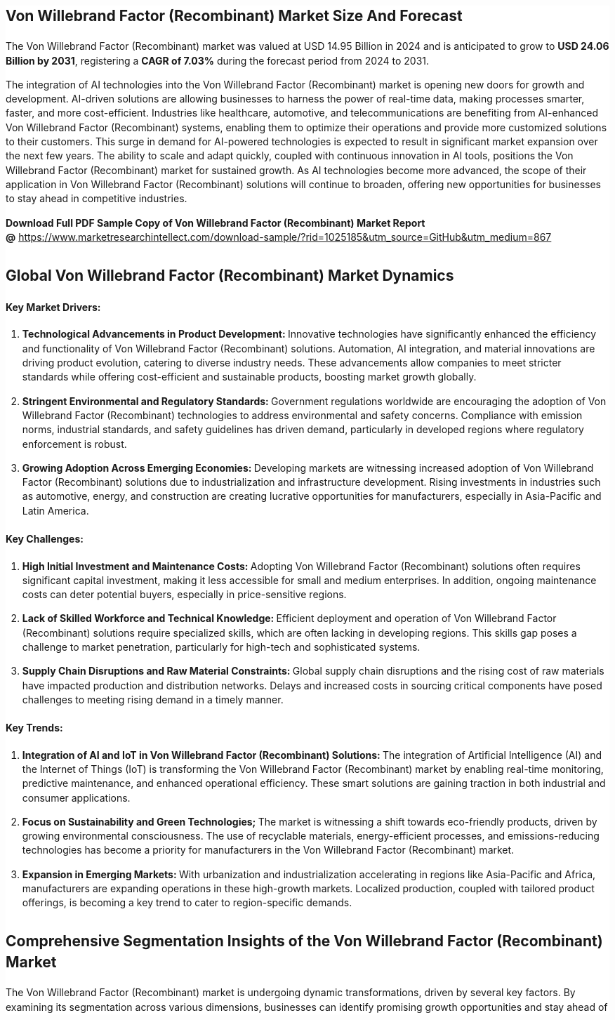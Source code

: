 <h2>Von Willebrand Factor (Recombinant)  Market Size And Forecast</h2><p>The Von Willebrand Factor (Recombinant)  market was valued at USD 14.95 Billion in 2024 and is anticipated to grow to <strong>USD 24.06 Billion by 2031</strong>, registering a <strong>CAGR of 7.03%</strong> during the forecast period from 2024 to 2031.</p><p>The integration of AI technologies into the Von Willebrand Factor (Recombinant)  market is opening new doors for growth and development. AI-driven solutions are allowing businesses to harness the power of real-time data, making processes smarter, faster, and more cost-efficient. Industries like healthcare, automotive, and telecommunications are benefiting from AI-enhanced Von Willebrand Factor (Recombinant)  systems, enabling them to optimize their operations and provide more customized solutions to their customers. This surge in demand for AI-powered technologies is expected to result in significant market expansion over the next few years. The ability to scale and adapt quickly, coupled with continuous innovation in AI tools, positions the Von Willebrand Factor (Recombinant)  market for sustained growth. As AI technologies become more advanced, the scope of their application in Von Willebrand Factor (Recombinant)  solutions will continue to broaden, offering new opportunities for businesses to stay ahead in competitive industries.</p><p><strong>Download Full PDF Sample Copy of Von Willebrand Factor (Recombinant)  Market Report @</strong>&nbsp;<a href="https://www.marketresearchintellect.com/download-sample/?rid=1025185&amp;utm_source=GitHub&amp;utm_medium=867">https://www.marketresearchintellect.com/download-sample/?rid=1025185&amp;utm_source=GitHub&amp;utm_medium=867</a></p><h2>Global Von Willebrand Factor (Recombinant)  Market Dynamics</h2><h4><strong>Key Market Drivers:</strong></h4><ol><li><p><strong>Technological Advancements in Product Development:&nbsp;</strong>Innovative technologies have significantly enhanced the efficiency and functionality of Von Willebrand Factor (Recombinant)  solutions. Automation, AI integration, and material innovations are driving product evolution, catering to diverse industry needs. These advancements allow companies to meet stricter standards while offering cost-efficient and sustainable products, boosting market growth globally.</p></li><li><p><strong>Stringent Environmental and Regulatory Standards:&nbsp;</strong>Government regulations worldwide are encouraging the adoption of Von Willebrand Factor (Recombinant)  technologies to address environmental and safety concerns. Compliance with emission norms, industrial standards, and safety guidelines has driven demand, particularly in developed regions where regulatory enforcement is robust.</p></li><li><p><strong>Growing Adoption Across Emerging Economies:&nbsp;</strong>Developing markets are witnessing increased adoption of Von Willebrand Factor (Recombinant)  solutions due to industrialization and infrastructure development. Rising investments in industries such as automotive, energy, and construction are creating lucrative opportunities for manufacturers, especially in Asia-Pacific and Latin America.</p></li></ol><h4><strong>Key Challenges:</strong></h4><ol><li><p><strong>High Initial Investment and Maintenance Costs:&nbsp;</strong>Adopting Von Willebrand Factor (Recombinant)  solutions often requires significant capital investment, making it less accessible for small and medium enterprises. In addition, ongoing maintenance costs can deter potential buyers, especially in price-sensitive regions.</p></li><li><p><strong>Lack of Skilled Workforce and Technical Knowledge:&nbsp;</strong>Efficient deployment and operation of Von Willebrand Factor (Recombinant)  solutions require specialized skills, which are often lacking in developing regions. This skills gap poses a challenge to market penetration, particularly for high-tech and sophisticated systems.</p></li><li><p><strong>Supply Chain Disruptions and Raw Material Constraints:&nbsp;</strong>Global supply chain disruptions and the rising cost of raw materials have impacted production and distribution networks. Delays and increased costs in sourcing critical components have posed challenges to meeting rising demand in a timely manner.</p></li></ol><h4><strong>Key Trends:</strong></h4><ol><li><p><strong>Integration of AI and IoT in Von Willebrand Factor (Recombinant)  Solutions:&nbsp;</strong>The integration of Artificial Intelligence (AI) and the Internet of Things (IoT) is transforming the Von Willebrand Factor (Recombinant)  market by enabling real-time monitoring, predictive maintenance, and enhanced operational efficiency. These smart solutions are gaining traction in both industrial and consumer applications.</p></li><li><p><strong>Focus on Sustainability and Green Technologies;&nbsp;</strong>The market is witnessing a shift towards eco-friendly products, driven by growing environmental consciousness. The use of recyclable materials, energy-efficient processes, and emissions-reducing technologies has become a priority for manufacturers in the Von Willebrand Factor (Recombinant)  market.</p></li><li><p><strong>Expansion in Emerging Markets:&nbsp;</strong>With urbanization and industrialization accelerating in regions like Asia-Pacific and Africa, manufacturers are expanding operations in these high-growth markets. Localized production, coupled with tailored product offerings, is becoming a key trend to cater to region-specific demands.</p></li></ol><div class="article-main__content" data-test-id="publishing-text-block"><h2>Comprehensive Segmentation Insights of the Von Willebrand Factor (Recombinant)  Market</h2><p>The Von Willebrand Factor (Recombinant)  market is undergoing dynamic transformations, driven by several key factors. By examining its segmentation across various dimensions, businesses can identify promising growth opportunities and stay ahead of